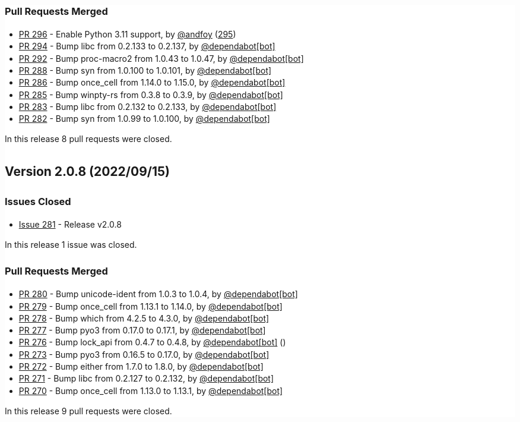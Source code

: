 
### Pull Requests Merged

* [PR 296](https://github.com/andfoy/pywinpty/pull/296) - Enable Python 3.11 support, by [@andfoy](https://github.com/andfoy) ([295](https://github.com/andfoy/pywinpty/issues/295))
* [PR 294](https://github.com/andfoy/pywinpty/pull/294) - Bump libc from 0.2.133 to 0.2.137, by [@dependabot[bot]](https://github.com/apps/dependabot)
* [PR 292](https://github.com/andfoy/pywinpty/pull/292) - Bump proc-macro2 from 1.0.43 to 1.0.47, by [@dependabot[bot]](https://github.com/apps/dependabot)
* [PR 288](https://github.com/andfoy/pywinpty/pull/288) - Bump syn from 1.0.100 to 1.0.101, by [@dependabot[bot]](https://github.com/apps/dependabot)
* [PR 286](https://github.com/andfoy/pywinpty/pull/286) - Bump once_cell from 1.14.0 to 1.15.0, by [@dependabot[bot]](https://github.com/apps/dependabot)
* [PR 285](https://github.com/andfoy/pywinpty/pull/285) - Bump winpty-rs from 0.3.8 to 0.3.9, by [@dependabot[bot]](https://github.com/apps/dependabot)
* [PR 283](https://github.com/andfoy/pywinpty/pull/283) - Bump libc from 0.2.132 to 0.2.133, by [@dependabot[bot]](https://github.com/apps/dependabot)
* [PR 282](https://github.com/andfoy/pywinpty/pull/282) - Bump syn from 1.0.99 to 1.0.100, by [@dependabot[bot]](https://github.com/apps/dependabot)

In this release 8 pull requests were closed.


## Version 2.0.8 (2022/09/15)

### Issues Closed

* [Issue 281](https://github.com/andfoy/pywinpty/issues/281) - Release v2.0.8

In this release 1 issue was closed.

### Pull Requests Merged

* [PR 280](https://github.com/andfoy/pywinpty/pull/280) - Bump unicode-ident from 1.0.3 to 1.0.4, by [@dependabot[bot]](https://github.com/apps/dependabot)
* [PR 279](https://github.com/andfoy/pywinpty/pull/279) - Bump once_cell from 1.13.1 to 1.14.0, by [@dependabot[bot]](https://github.com/apps/dependabot)
* [PR 278](https://github.com/andfoy/pywinpty/pull/278) - Bump which from 4.2.5 to 4.3.0, by [@dependabot[bot]](https://github.com/apps/dependabot)
* [PR 277](https://github.com/andfoy/pywinpty/pull/277) - Bump pyo3 from 0.17.0 to 0.17.1, by [@dependabot[bot]](https://github.com/apps/dependabot)
* [PR 276](https://github.com/andfoy/pywinpty/pull/276) - Bump lock_api from 0.4.7 to 0.4.8, by [@dependabot[bot]](https://github.com/apps/dependabot) ([](https://github.com/bounds</issues/))
* [PR 273](https://github.com/andfoy/pywinpty/pull/273) - Bump pyo3 from 0.16.5 to 0.17.0, by [@dependabot[bot]](https://github.com/apps/dependabot)
* [PR 272](https://github.com/andfoy/pywinpty/pull/272) - Bump either from 1.7.0 to 1.8.0, by [@dependabot[bot]](https://github.com/apps/dependabot)
* [PR 271](https://github.com/andfoy/pywinpty/pull/271) - Bump libc from 0.2.127 to 0.2.132, by [@dependabot[bot]](https://github.com/apps/dependabot)
* [PR 270](https://github.com/andfoy/pywinpty/pull/270) - Bump once_cell from 1.13.0 to 1.13.1, by [@dependabot[bot]](https://github.com/apps/dependabot)

In this release 9 pull requests were closed.
